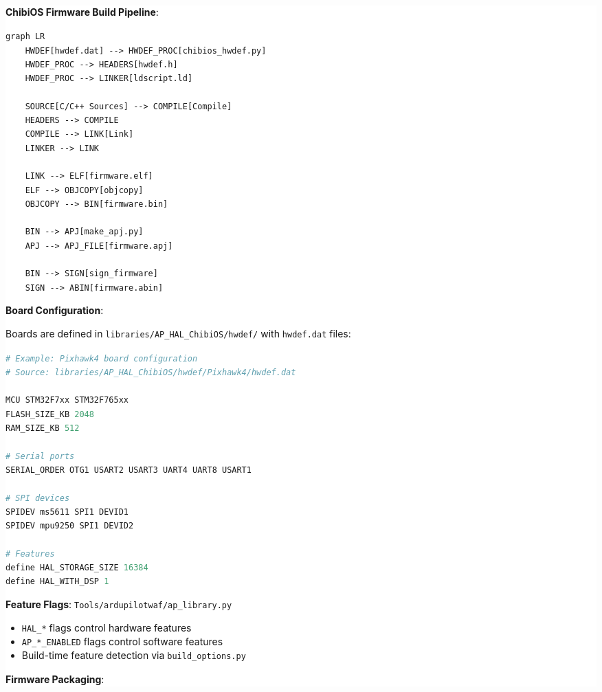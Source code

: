 **ChibiOS Firmware Build Pipeline**:

```mermaid
graph LR
    HWDEF[hwdef.dat] --> HWDEF_PROC[chibios_hwdef.py]
    HWDEF_PROC --> HEADERS[hwdef.h]
    HWDEF_PROC --> LINKER[ldscript.ld]
    
    SOURCE[C/C++ Sources] --> COMPILE[Compile]
    HEADERS --> COMPILE
    COMPILE --> LINK[Link]
    LINKER --> LINK
    
    LINK --> ELF[firmware.elf]
    ELF --> OBJCOPY[objcopy]
    OBJCOPY --> BIN[firmware.bin]
    
    BIN --> APJ[make_apj.py]
    APJ --> APJ_FILE[firmware.apj]
    
    BIN --> SIGN[sign_firmware]
    SIGN --> ABIN[firmware.abin]
```

**Board Configuration**:

Boards are defined in `libraries/AP_HAL_ChibiOS/hwdef/` with `hwdef.dat` files:

```python
# Example: Pixhawk4 board configuration
# Source: libraries/AP_HAL_ChibiOS/hwdef/Pixhawk4/hwdef.dat

MCU STM32F7xx STM32F765xx
FLASH_SIZE_KB 2048
RAM_SIZE_KB 512

# Serial ports
SERIAL_ORDER OTG1 USART2 USART3 UART4 UART8 USART1

# SPI devices
SPIDEV ms5611 SPI1 DEVID1
SPIDEV mpu9250 SPI1 DEVID2

# Features
define HAL_STORAGE_SIZE 16384
define HAL_WITH_DSP 1
```

**Feature Flags**: `Tools/ardupilotwaf/ap_library.py`
- `HAL_*` flags control hardware features
- `AP_*_ENABLED` flags control software features
- Build-time feature detection via `build_options.py`

**Firmware Packaging**:
